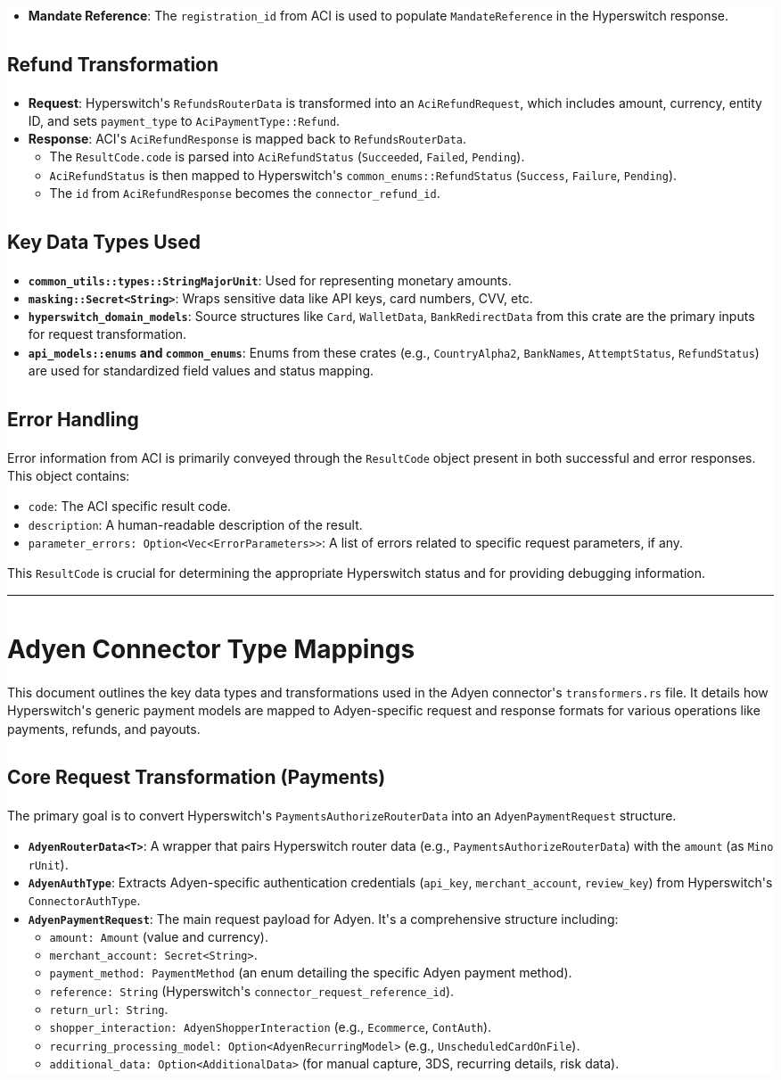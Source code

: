 *   **Mandate Reference**: The `registration_id` from ACI is used to populate `MandateReference` in the Hyperswitch response.

## Refund Transformation

*   **Request**: Hyperswitch's `RefundsRouterData` is transformed into an `AciRefundRequest`, which includes amount, currency, entity ID, and sets `payment_type` to `AciPaymentType::Refund`.
*   **Response**: ACI's `AciRefundResponse` is mapped back to `RefundsRouterData`.
    *   The `ResultCode.code` is parsed into `AciRefundStatus` (`Succeeded`, `Failed`, `Pending`).
    *   `AciRefundStatus` is then mapped to Hyperswitch's `common_enums::RefundStatus` (`Success`, `Failure`, `Pending`).
    *   The `id` from `AciRefundResponse` becomes the `connector_refund_id`.

## Key Data Types Used

*   **`common_utils::types::StringMajorUnit`**: Used for representing monetary amounts.
*   **`masking::Secret<String>`**: Wraps sensitive data like API keys, card numbers, CVV, etc.
*   **`hyperswitch_domain_models`**: Source structures like `Card`, `WalletData`, `BankRedirectData` from this crate are the primary inputs for request transformation.
*   **`api_models::enums` and `common_enums`**: Enums from these crates (e.g., `CountryAlpha2`, `BankNames`, `AttemptStatus`, `RefundStatus`) are used for standardized field values and status mapping.

## Error Handling

Error information from ACI is primarily conveyed through the `ResultCode` object present in both successful and error responses. This object contains:
*   `code`: The ACI specific result code.
*   `description`: A human-readable description of the result.
*   `parameter_errors: Option<Vec<ErrorParameters>>`: A list of errors related to specific request parameters, if any.

This `ResultCode` is crucial for determining the appropriate Hyperswitch status and for providing debugging information.

---

# Adyen Connector Type Mappings

This document outlines the key data types and transformations used in the Adyen connector's `transformers.rs` file. It details how Hyperswitch's generic payment models are mapped to Adyen-specific request and response formats for various operations like payments, refunds, and payouts.

## Core Request Transformation (Payments)

The primary goal is to convert Hyperswitch's `PaymentsAuthorizeRouterData` into an `AdyenPaymentRequest` structure.

*   **`AdyenRouterData<T>`**: A wrapper that pairs Hyperswitch router data (e.g., `PaymentsAuthorizeRouterData`) with the `amount` (as `MinorUnit`).
*   **`AdyenAuthType`**: Extracts Adyen-specific authentication credentials (`api_key`, `merchant_account`, `review_key`) from Hyperswitch's `ConnectorAuthType`.
*   **`AdyenPaymentRequest`**: The main request payload for Adyen. It's a comprehensive structure including:
    *   `amount: Amount` (value and currency).
    *   `merchant_account: Secret<String>`.
    *   `payment_method: PaymentMethod` (an enum detailing the specific Adyen payment method).
    *   `reference: String` (Hyperswitch's `connector_request_reference_id`).
    *   `return_url: String`.
    *   `shopper_interaction: AdyenShopperInteraction` (e.g., `Ecommerce`, `ContAuth`).
    *   `recurring_processing_model: Option<AdyenRecurringModel>` (e.g., `UnscheduledCardOnFile`).
    *   `additional_data: Option<AdditionalData>` (for manual capture, 3DS, recurring details, risk data).